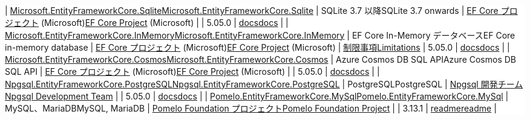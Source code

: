 | [<span data-ttu-id="e651a-123">Microsoft.EntityFrameworkCore.Sqlite</span><span class="sxs-lookup"><span data-stu-id="e651a-123">Microsoft.EntityFrameworkCore.Sqlite</span></span>](https://www.nuget.org/packages/Microsoft.EntityFrameworkCore.Sqlite)                                                                           | <span data-ttu-id="e651a-124">SQLite 3.7 以降</span><span class="sxs-lookup"><span data-stu-id="e651a-124">SQLite 3.7 onwards</span></span>              | <span data-ttu-id="e651a-125">[EF Core プロジェクト](https://github.com/dotnet/efcore/) (Microsoft)</span><span class="sxs-lookup"><span data-stu-id="e651a-125">[EF Core Project](https://github.com/dotnet/efcore/) (Microsoft)</span></span>                                |                                            | <span data-ttu-id="e651a-126">5.0</span><span class="sxs-lookup"><span data-stu-id="e651a-126">5.0</span></span>               | [<span data-ttu-id="e651a-127">docs</span><span class="sxs-lookup"><span data-stu-id="e651a-127">docs</span></span>](xref:core/providers/sqlite/index)                                                                                                       |
| [<span data-ttu-id="e651a-128">Microsoft.EntityFrameworkCore.InMemory</span><span class="sxs-lookup"><span data-stu-id="e651a-128">Microsoft.EntityFrameworkCore.InMemory</span></span>](https://www.nuget.org/packages/Microsoft.EntityFrameworkCore.InMemory)                                                                       | <span data-ttu-id="e651a-129">EF Core In-Memory データベース</span><span class="sxs-lookup"><span data-stu-id="e651a-129">EF Core in-memory database</span></span>      | <span data-ttu-id="e651a-130">[EF Core プロジェクト](https://github.com/dotnet/efcore/) (Microsoft)</span><span class="sxs-lookup"><span data-stu-id="e651a-130">[EF Core Project](https://github.com/dotnet/efcore/) (Microsoft)</span></span>                                | [<span data-ttu-id="e651a-131">制限事項</span><span class="sxs-lookup"><span data-stu-id="e651a-131">Limitations</span></span>](xref:core/testing/in-memory) | <span data-ttu-id="e651a-132">5.0</span><span class="sxs-lookup"><span data-stu-id="e651a-132">5.0</span></span>               | [<span data-ttu-id="e651a-133">docs</span><span class="sxs-lookup"><span data-stu-id="e651a-133">docs</span></span>](xref:core/providers/in-memory/index)                                                                                                    |
| [<span data-ttu-id="e651a-134">Microsoft.EntityFrameworkCore.Cosmos</span><span class="sxs-lookup"><span data-stu-id="e651a-134">Microsoft.EntityFrameworkCore.Cosmos</span></span>](https://www.nuget.org/packages/Microsoft.EntityFrameworkCore.Cosmos)                                                                           | <span data-ttu-id="e651a-135">Azure Cosmos DB SQL API</span><span class="sxs-lookup"><span data-stu-id="e651a-135">Azure Cosmos DB SQL API</span></span>         | <span data-ttu-id="e651a-136">[EF Core プロジェクト](https://github.com/dotnet/efcore/) (Microsoft)</span><span class="sxs-lookup"><span data-stu-id="e651a-136">[EF Core Project](https://github.com/dotnet/efcore/) (Microsoft)</span></span>                                |                                            | <span data-ttu-id="e651a-137">5.0</span><span class="sxs-lookup"><span data-stu-id="e651a-137">5.0</span></span>               | [<span data-ttu-id="e651a-138">docs</span><span class="sxs-lookup"><span data-stu-id="e651a-138">docs</span></span>](xref:core/providers/cosmos/index)                                                                                                       |
| [<span data-ttu-id="e651a-139">Npgsql.EntityFrameworkCore.PostgreSQL</span><span class="sxs-lookup"><span data-stu-id="e651a-139">Npgsql.EntityFrameworkCore.PostgreSQL</span></span>](https://www.nuget.org/packages/Npgsql.EntityFrameworkCore.PostgreSQL)                                                                         | <span data-ttu-id="e651a-140">PostgreSQL</span><span class="sxs-lookup"><span data-stu-id="e651a-140">PostgreSQL</span></span>                      | [<span data-ttu-id="e651a-141">Npgsql 開発チーム</span><span class="sxs-lookup"><span data-stu-id="e651a-141">Npgsql Development Team</span></span>](https://github.com/npgsql)                                            |                                            | <span data-ttu-id="e651a-142">5.0</span><span class="sxs-lookup"><span data-stu-id="e651a-142">5.0</span></span>               | [<span data-ttu-id="e651a-143">docs</span><span class="sxs-lookup"><span data-stu-id="e651a-143">docs</span></span>](https://www.npgsql.org/efcore/index.html)                                                                                               |
| [<span data-ttu-id="e651a-144">Pomelo.EntityFrameworkCore.MySql</span><span class="sxs-lookup"><span data-stu-id="e651a-144">Pomelo.EntityFrameworkCore.MySql</span></span>](https://www.nuget.org/packages/Pomelo.EntityFrameworkCore.MySql)                                                                                   | <span data-ttu-id="e651a-145">MySQL、MariaDB</span><span class="sxs-lookup"><span data-stu-id="e651a-145">MySQL, MariaDB</span></span>                  | [<span data-ttu-id="e651a-146">Pomelo Foundation プロジェクト</span><span class="sxs-lookup"><span data-stu-id="e651a-146">Pomelo Foundation Project</span></span>](https://github.com/PomeloFoundation)                                |                                            | <span data-ttu-id="e651a-147">3.1</span><span class="sxs-lookup"><span data-stu-id="e651a-147">3.1</span></span>               | [<span data-ttu-id="e651a-148">readme</span><span class="sxs-lookup"><span data-stu-id="e651a-148">readme</span></span>](https://github.com/PomeloFoundation/Pomelo.EntityFrameworkCore.MySql/blob/master/README.md)                                           |